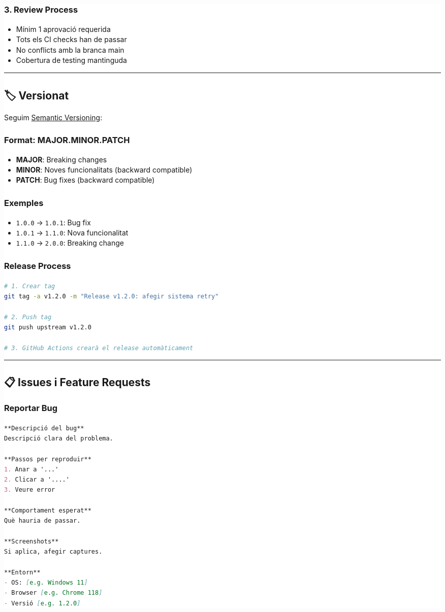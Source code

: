 ### **3. Review Process**
- Mínim 1 aprovació requerida
- Tots els CI checks han de passar
- No conflicts amb la branca main
- Cobertura de testing mantinguda

---

## 🏷️ **Versionat**

Seguim [Semantic Versioning](https://semver.org/):

### **Format: MAJOR.MINOR.PATCH**

- **MAJOR**: Breaking changes
- **MINOR**: Noves funcionalitats (backward compatible)
- **PATCH**: Bug fixes (backward compatible)

### **Exemples**
- `1.0.0` → `1.0.1`: Bug fix
- `1.0.1` → `1.1.0`: Nova funcionalitat
- `1.1.0` → `2.0.0`: Breaking change

### **Release Process**
```bash
# 1. Crear tag
git tag -a v1.2.0 -m "Release v1.2.0: afegir sistema retry"

# 2. Push tag
git push upstream v1.2.0

# 3. GitHub Actions crearà el release automàticament
```

---

## 📋 **Issues i Feature Requests**

### **Reportar Bug**
```markdown
**Descripció del bug**
Descripció clara del problema.

**Passos per reproduir**
1. Anar a '...'
2. Clicar a '....'
3. Veure error

**Comportament esperat**
Què hauria de passar.

**Screenshots**
Si aplica, afegir captures.

**Entorn**
- OS: [e.g. Windows 11]
- Browser [e.g. Chrome 118]
- Versió [e.g. 1.2.0]
```
